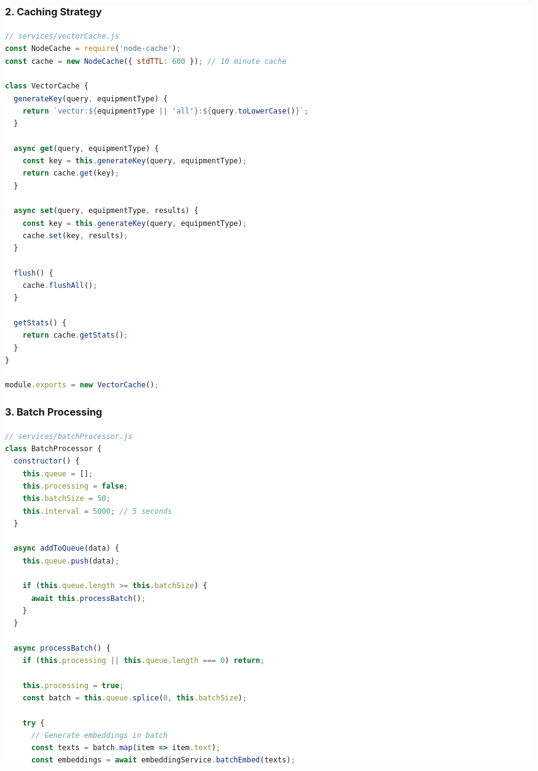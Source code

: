 ### 2. Caching Strategy

```javascript
// services/vectorCache.js
const NodeCache = require('node-cache');
const cache = new NodeCache({ stdTTL: 600 }); // 10 minute cache

class VectorCache {
  generateKey(query, equipmentType) {
    return `vector:${equipmentType || 'all'}:${query.toLowerCase()}`;
  }

  async get(query, equipmentType) {
    const key = this.generateKey(query, equipmentType);
    return cache.get(key);
  }

  async set(query, equipmentType, results) {
    const key = this.generateKey(query, equipmentType);
    cache.set(key, results);
  }

  flush() {
    cache.flushAll();
  }

  getStats() {
    return cache.getStats();
  }
}

module.exports = new VectorCache();
```

### 3. Batch Processing

```javascript
// services/batchProcessor.js
class BatchProcessor {
  constructor() {
    this.queue = [];
    this.processing = false;
    this.batchSize = 50;
    this.interval = 5000; // 5 seconds
  }

  async addToQueue(data) {
    this.queue.push(data);

    if (this.queue.length >= this.batchSize) {
      await this.processBatch();
    }
  }

  async processBatch() {
    if (this.processing || this.queue.length === 0) return;

    this.processing = true;
    const batch = this.queue.splice(0, this.batchSize);

    try {
      // Generate embeddings in batch
      const texts = batch.map(item => item.text);
      const embeddings = await embeddingService.batchEmbed(texts);
```